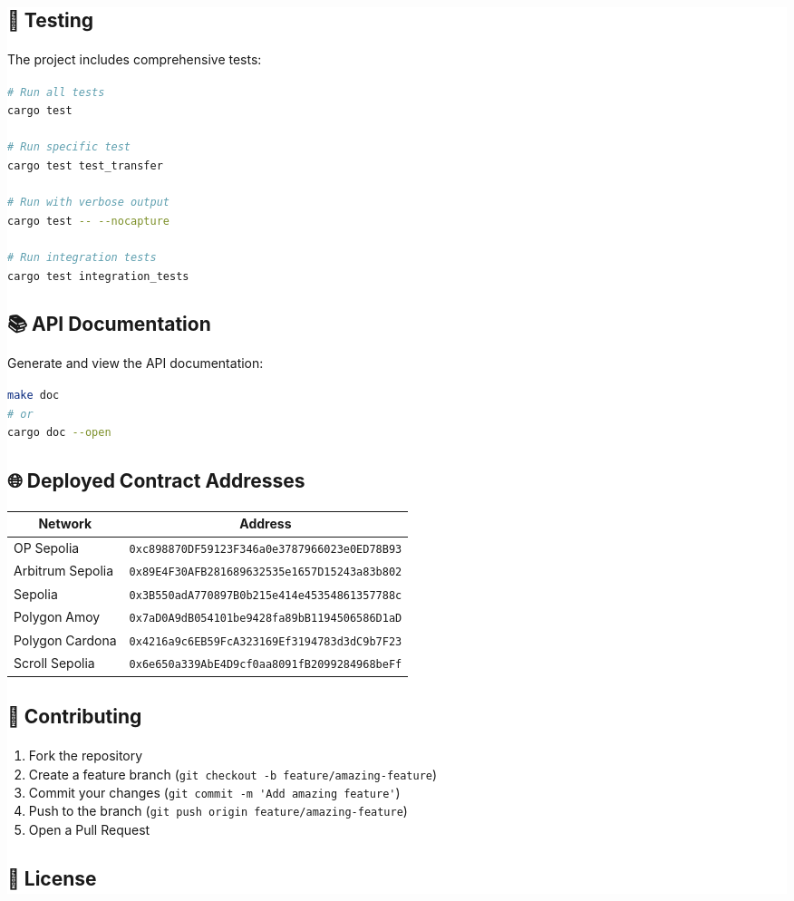 ## 🧪 Testing

The project includes comprehensive tests:

```bash
# Run all tests
cargo test

# Run specific test
cargo test test_transfer

# Run with verbose output
cargo test -- --nocapture

# Run integration tests
cargo test integration_tests
```

## 📚 API Documentation

Generate and view the API documentation:

```bash
make doc
# or
cargo doc --open
```

## 🌐 Deployed Contract Addresses

| Network | Address |
|---------|---------|
| OP Sepolia | `0xc898870DF59123F346a0e3787966023e0ED78B93` |
| Arbitrum Sepolia | `0x89E4F30AFB281689632535e1657D15243a83b802` |
| Sepolia | `0x3B550adA770897B0b215e414e45354861357788c` |
| Polygon Amoy | `0x7aD0A9dB054101be9428fa89bB1194506586D1aD` |
| Polygon Cardona | `0x4216a9c6EB59FcA323169Ef3194783d3dC9b7F23` |
| Scroll Sepolia | `0x6e650a339AbE4D9cf0aa8091fB2099284968beFf` |

## 🤝 Contributing

1. Fork the repository
2. Create a feature branch (`git checkout -b feature/amazing-feature`)
3. Commit your changes (`git commit -m 'Add amazing feature'`)
4. Push to the branch (`git push origin feature/amazing-feature`)
5. Open a Pull Request

## 📄 License
